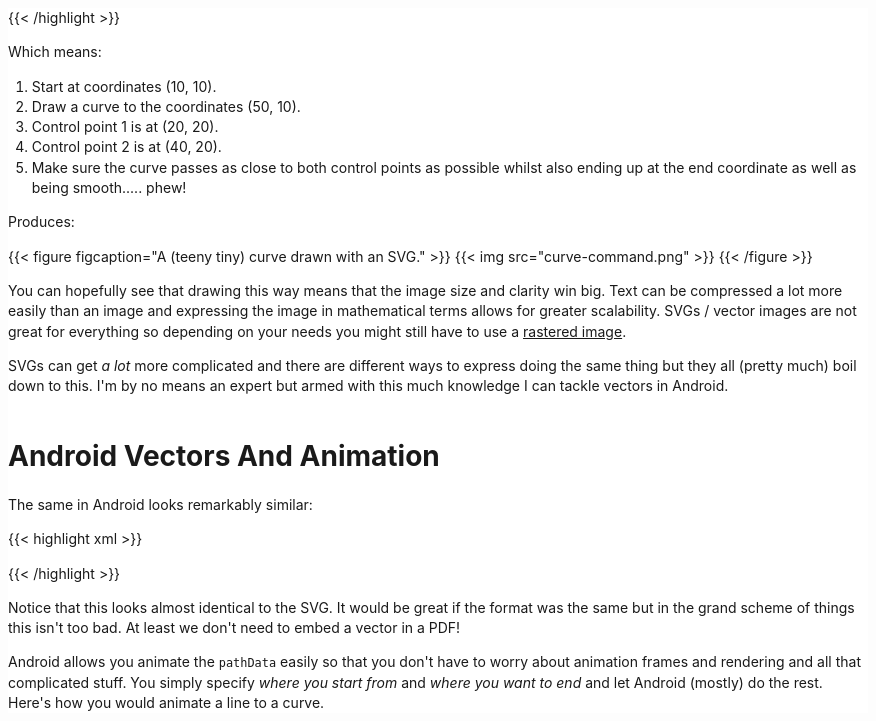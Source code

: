   <path d="M 10 10 C 20 20, 40 20, 50 10" />

</svg>
{{< /highlight >}}

Which means:

1. Start at coordinates (10, 10).
2. Draw a curve to the coordinates (50, 10).
3. Control point 1 is at (20, 20).
2. Control point 2 is at (40, 20).
2. Make sure the curve passes as close to both control points as possible whilst also ending up at the end coordinate as
   well as being smooth..... phew!

Produces:

{{< figure figcaption="A (teeny tiny) curve drawn with an SVG." >}} {{< img src="curve-command.png" >}} {{< /figure >}}

You can hopefully see that drawing this way means that the image size and clarity win big. Text can be compressed a lot
more easily than an image and expressing the image in mathematical terms allows for greater scalability. SVGs / vector
images are not great for everything so depending on your needs you might still have to use a [rastered
image](https://en.wikipedia.org/wiki/Raster_graphics).

SVGs can get _a lot_ more complicated and there are different ways to express doing the same thing but they all (pretty
much) boil down to this. I'm by no means an expert but armed with this much knowledge I can tackle vectors in Android.

# Android Vectors And Animation

The same in Android looks remarkably similar:

{{< highlight xml >}}
<vector xmlns:android="http://schemas.android.com/apk/res/android">

   <path android:name="line" android:pathData="M 10 10 L 90 10 L 90 90 L 10 90 Z" />

   <path android:name="curve" android:pathData="M 10 10 C 20 20, 40 20, 50 10" />

</vector>
{{< /highlight >}}

Notice that this looks almost identical to the SVG. It would be great if the format was the same but in the grand scheme
of things this isn't too bad. At least we don't need to embed a vector in a PDF!

Android allows you animate the `pathData` easily so that you don't have to worry about animation frames and rendering
and all that complicated stuff. You simply specify _where you start from_ and _where you want to end_ and let Android
(mostly) do the rest. Here's how you would animate a line to a curve.
